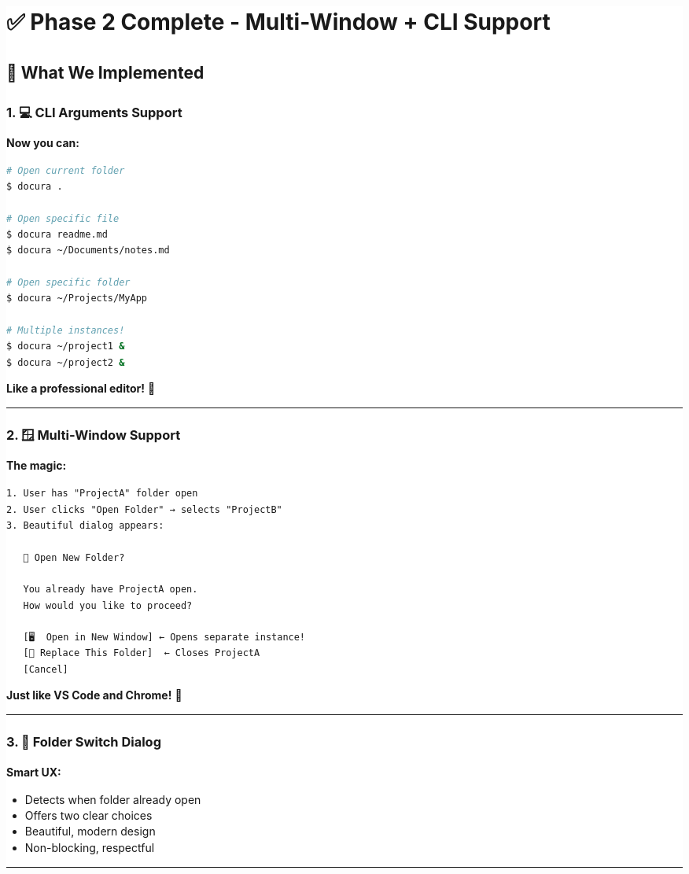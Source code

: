 # ✅ Phase 2 Complete - Multi-Window + CLI Support

## 🚀 What We Implemented

### 1. 💻 **CLI Arguments Support**

**Now you can:**
```bash
# Open current folder
$ docura .

# Open specific file
$ docura readme.md
$ docura ~/Documents/notes.md

# Open specific folder  
$ docura ~/Projects/MyApp

# Multiple instances!
$ docura ~/project1 &
$ docura ~/project2 &
```

**Like a professional editor!** 🎯

---

### 2. 🪟 **Multi-Window Support**

**The magic:**
```
1. User has "ProjectA" folder open
2. User clicks "Open Folder" → selects "ProjectB"
3. Beautiful dialog appears:
   
   📁 Open New Folder?
   
   You already have ProjectA open.
   How would you like to proceed?
   
   [🖥️  Open in New Window] ← Opens separate instance!
   [🔄 Replace This Folder]  ← Closes ProjectA
   [Cancel]
```

**Just like VS Code and Chrome!** 🎯

---

### 3. 🎨 **Folder Switch Dialog**

**Smart UX:**
- Detects when folder already open
- Offers two clear choices
- Beautiful, modern design
- Non-blocking, respectful

---